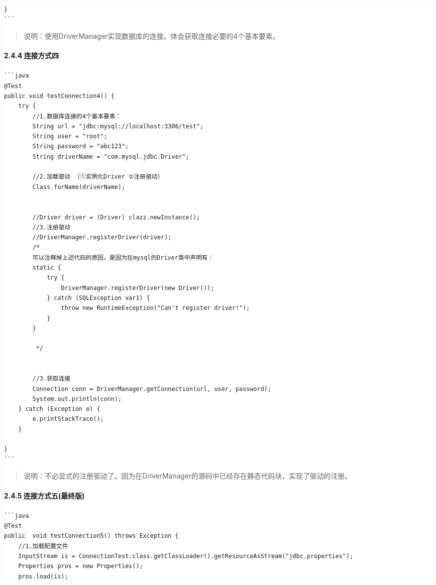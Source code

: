     }
	```

> 说明：使用DriverManager实现数据库的连接。体会获取连接必要的4个基本要素。

#### 2.4.4 连接方式四

	```java
	@Test
    public void testConnection4() {
        try {
            //1.数据库连接的4个基本要素：
            String url = "jdbc:mysql://localhost:3306/test";
            String user = "root";
            String password = "abc123";
            String driverName = "com.mysql.jdbc.Driver";

            //2.加载驱动 （①实例化Driver ②注册驱动）
            Class.forName(driverName);


            //Driver driver = (Driver) clazz.newInstance();
            //3.注册驱动
            //DriverManager.registerDriver(driver);
            /*
            可以注释掉上述代码的原因，是因为在mysql的Driver类中声明有：
            static {
                try {
                    DriverManager.registerDriver(new Driver());
                } catch (SQLException var1) {
                    throw new RuntimeException("Can't register driver!");
                }
            }

             */


            //3.获取连接
            Connection conn = DriverManager.getConnection(url, user, password);
            System.out.println(conn);
        } catch (Exception e) {
            e.printStackTrace();
        }

    }
	```

> 说明：不必显式的注册驱动了。因为在DriverManager的源码中已经存在静态代码块，实现了驱动的注册。

#### 2.4.5 连接方式五(最终版)

	```java
	@Test
    public  void testConnection5() throws Exception {
    	//1.加载配置文件
        InputStream is = ConnectionTest.class.getClassLoader().getResourceAsStream("jdbc.properties");
        Properties pros = new Properties();
        pros.load(is);
        